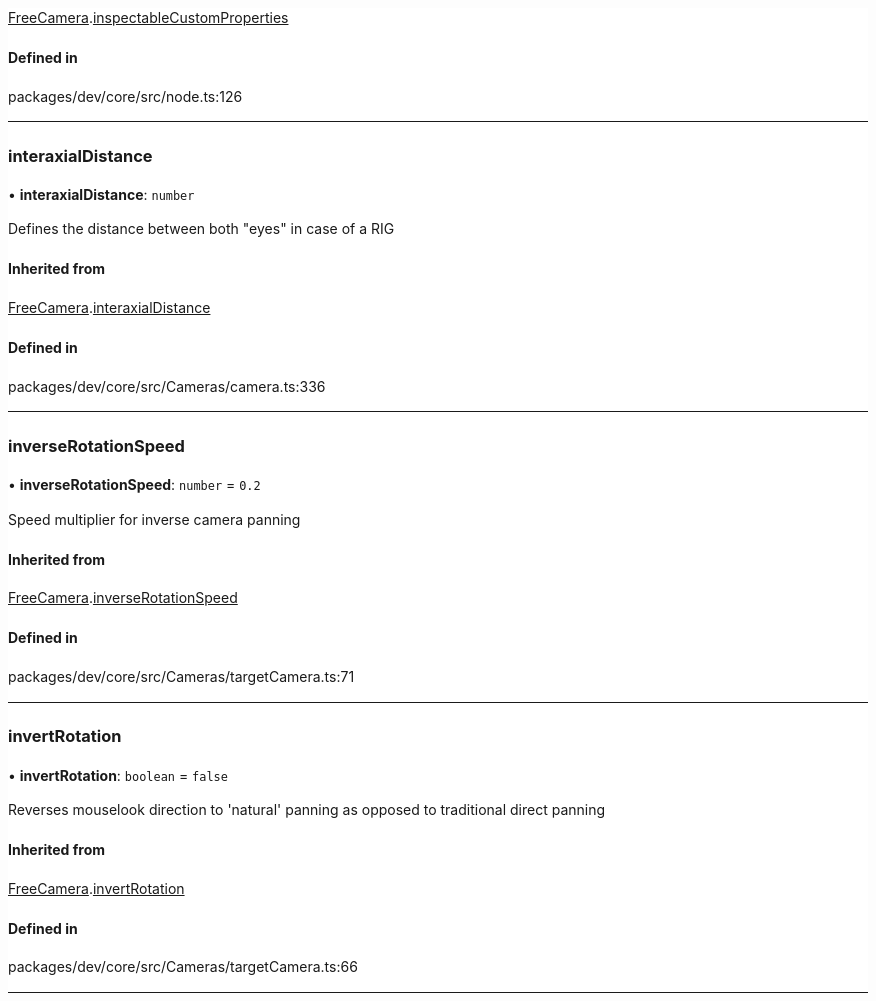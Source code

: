 [FreeCamera](FreeCamera.md).[inspectableCustomProperties](FreeCamera.md#inspectablecustomproperties)

#### Defined in

packages/dev/core/src/node.ts:126

___

### interaxialDistance

• **interaxialDistance**: `number`

Defines the distance between both "eyes" in case of a RIG

#### Inherited from

[FreeCamera](FreeCamera.md).[interaxialDistance](FreeCamera.md#interaxialdistance)

#### Defined in

packages/dev/core/src/Cameras/camera.ts:336

___

### inverseRotationSpeed

• **inverseRotationSpeed**: `number` = `0.2`

Speed multiplier for inverse camera panning

#### Inherited from

[FreeCamera](FreeCamera.md).[inverseRotationSpeed](FreeCamera.md#inverserotationspeed)

#### Defined in

packages/dev/core/src/Cameras/targetCamera.ts:71

___

### invertRotation

• **invertRotation**: `boolean` = `false`

Reverses mouselook direction to 'natural' panning as opposed to traditional direct
panning

#### Inherited from

[FreeCamera](FreeCamera.md).[invertRotation](FreeCamera.md#invertrotation)

#### Defined in

packages/dev/core/src/Cameras/targetCamera.ts:66

___
